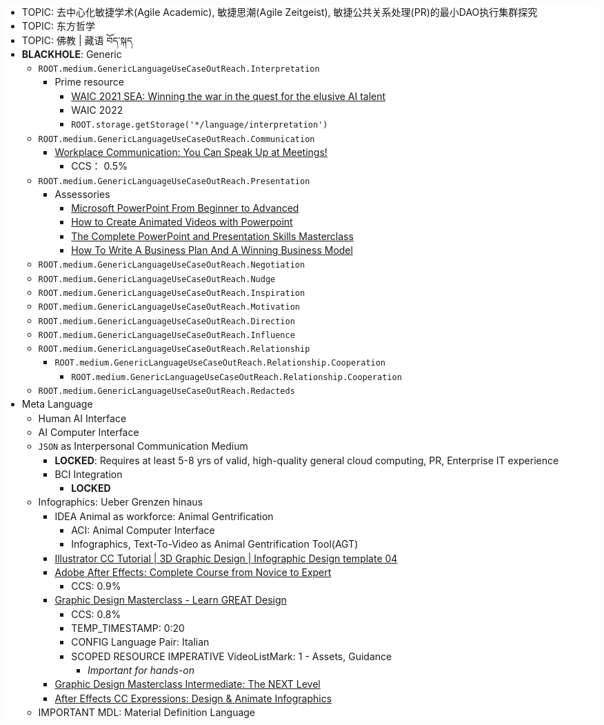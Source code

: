   - TOPIC: 去中心化敏捷学术(Agile Academic), 敏捷思潮(Agile Zeitgeist), 敏捷公共关系处理(PR)的最小DAO执行集群探究
  - TOPIC: 东方哲学
  - TOPIC: 佛教 | 藏语 བོད་སྐད
- **BLACKHOLE**: Generic
  - `ROOT.medium.GenericLanguageUseCaseOutReach.Interpretation`
    - Prime resource
      - [WAIC 2021 SEA: Winning the war in the quest for the elusive AI talent](https://www.youtube.com/watch?v=HedtgmrqL4k)
      - WAIC 2022
      - `ROOT.storage.getStorage('*/language/interpretation')`
  - `ROOT.medium.GenericLanguageUseCaseOutReach.Communication`
    - [Workplace Communication: You Can Speak Up at Meetings!](https://www.udemy.com/course/how-to-speak-up-at-meetings/learn/lecture/2034824#overview)
      - CCS： 0.5%
  - `ROOT.medium.GenericLanguageUseCaseOutReach.Presentation`
    - Assessories
      - [Microsoft PowerPoint From Beginner to Advanced](https://www.udemy.com/course/microsoft-powerpoint-beginner-to-advanced-x/learn/lecture/16654062#overview)
      - [How to Create Animated Videos with Powerpoint](https://www.udemy.com/course/powerpoint-video/learn/lecture/8861492#overview)
      - [The Complete PowerPoint and Presentation Skills Masterclass](https://www.udemy.com/course/the-complete-powerpoint-and-presentation-skills-masterclass/learn/lecture/17698018#overview)
      - [How To Write A Business Plan And A Winning Business Model](https://www.udemy.com/course/how-to-write-a-business-plan/learn/lecture/23949554#overview)
  - `ROOT.medium.GenericLanguageUseCaseOutReach.Negotiation`
  - `ROOT.medium.GenericLanguageUseCaseOutReach.Nudge`
  - `ROOT.medium.GenericLanguageUseCaseOutReach.Inspiration`
  - `ROOT.medium.GenericLanguageUseCaseOutReach.Motivation`
  - `ROOT.medium.GenericLanguageUseCaseOutReach.Direction`
  - `ROOT.medium.GenericLanguageUseCaseOutReach.Influence`
  - `ROOT.medium.GenericLanguageUseCaseOutReach.Relationship`
    - `ROOT.medium.GenericLanguageUseCaseOutReach.Relationship.Cooperation`
      - `ROOT.medium.GenericLanguageUseCaseOutReach.Relationship.Cooperation`
  - `ROOT.medium.GenericLanguageUseCaseOutReach.Redacteds`
- Meta Language
  - Human AI Interface
  - AI Computer Interface
  - `JSON` as Interpersonal Communication Medium
    - **LOCKED**: Requires at least 5-8 yrs of valid, high-quality general cloud computing, PR, Enterprise IT experience
    - BCI Integration
      - **LOCKED**
  - Infographics: Ueber Grenzen hinaus
    - IDEA Animal as workforce: Animal Gentrification
      - ACI: Animal Computer Interface
      - Infographics, Text-To-Video as Animal Gentrification Tool(AGT)
    - [Illustrator CC Tutorial | 3D Graphic Design | Infographic Design template 04](https://www.youtube.com/watch?v=NgByDWnTkps&list=PLJ9GmWsyVYjQaqsGfHBb_1d_MzE2DeHKw)
    - [Adobe After Effects: Complete Course from Novice to Expert](https://www.udemy.com/course/after-effects-kinetic-typography/learn/lecture/8294894#overview)
      - CCS: 0.9%
    - [Graphic Design Masterclass - Learn GREAT Design](https://www.udemy.com/course/graphic-design-masterclass-everything-you-need-to-know/learn/lecture/16503232#overview)
      - CCS: 0.8%
      - TEMP_TIMESTAMP: 0:20
      - CONFIG Language Pair: Italian
      - SCOPED RESOURCE IMPERATIVE VideoListMark: 1 - Assets, Guidance
        - *Important for hands-on*
    - [Graphic Design Masterclass Intermediate: The NEXT Level](https://www.udemy.com/course/graphic-design-masterclass-the-next-level/learn/lecture/18045771#overview)
    - [After Effects CC Expressions: Design & Animate Infographics](https://www.udemy.com/course/adobe-after-effects-expressions-create-motion-infographics/learn/lecture/29129978#overview)
  - IMPORTANT MDL: Material Definition Language